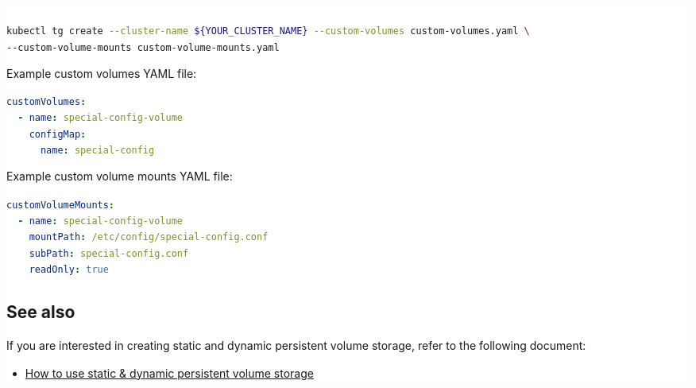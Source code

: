 ```bash

kubectl tg create --cluster-name ${YOUR_CLUSTER_NAME} --custom-volumes custom-volumes.yaml \
--custom-volume-mounts custom-volume-mounts.yaml
```

Example custom volumes YAML file:

```YAML
customVolumes:
  - name: special-config-volume
    configMap:
      name: special-config
```

Example custom volume mounts YAML file:

```YAML
customVolumeMounts:
  - name: special-config-volume
    mountPath: /etc/config/special-config.conf
    subPath: special-config.conf
    readOnly: true
```

## See also

If you are interested in creating static and dynamic persistent volume storage, refer to the following document:

- [How to use static & dynamic persistent volume storage](../08-reference/static-and-dynamic-persistent-volume-storage.md)
